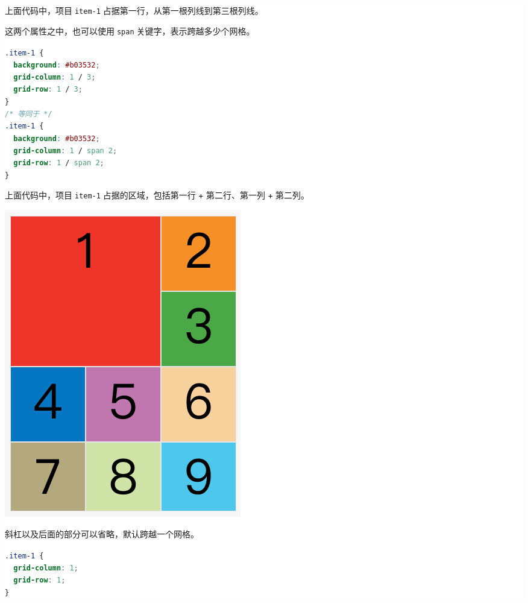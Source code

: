 上面代码中，项目 `item-1` 占据第一行，从第一根列线到第三根列线。

这两个属性之中，也可以使用 `span` 关键字，表示跨越多少个网格。

```css
.item-1 {
  background: #b03532;
  grid-column: 1 / 3;
  grid-row: 1 / 3;
}
/* 等同于 */
.item-1 {
  background: #b03532;
  grid-column: 1 / span 2;
  grid-row: 1 / span 2;
}
```

上面代码中，项目 `item-1` 占据的区域，包括第一行 + 第二行、第一列 + 第二列。

![grid 8](./assets/grid8.png)

斜杠以及后面的部分可以省略，默认跨越一个网格。

```css
.item-1 {
  grid-column: 1;
  grid-row: 1;
}
```
